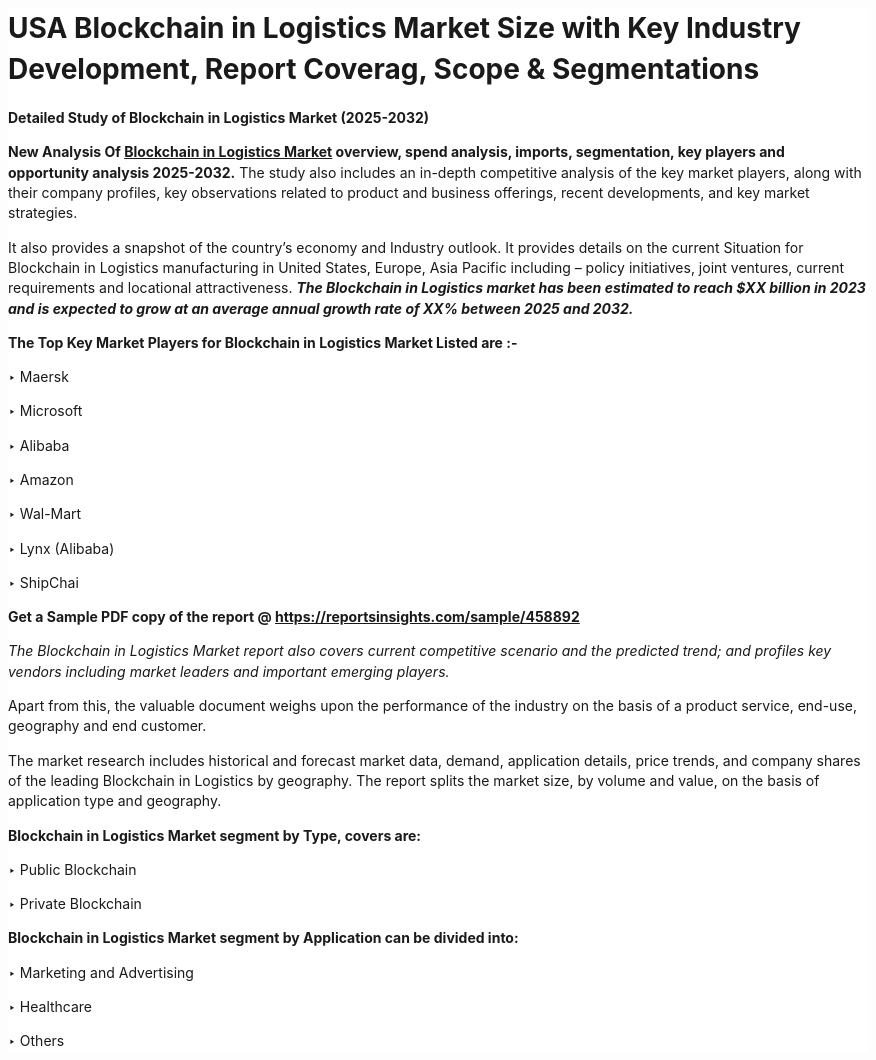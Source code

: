 # USA Blockchain in Logistics Market Size with Key Industry Development, Report Coverag, Scope & Segmentations

<strong>Detailed Study of Blockchain in Logistics Market (2025-2032)</strong>

<strong>New Analysis Of <a href=https://www.reportsinsights.com/sample/458892>Blockchain in Logistics Market</a> overview, spend analysis, imports, segmentation, key players and opportunity analysis 2025-2032.</strong> The study also includes an in-depth competitive analysis of the key market players, along with their company profiles, key observations related to product and business offerings, recent developments, and key market strategies.

It also provides a snapshot of the country’s economy and Industry outlook. It provides details on the current Situation for Blockchain in Logistics manufacturing in United States, Europe, Asia Pacific including – policy initiatives, joint ventures, current requirements and locational attractiveness. <strong><em>The Blockchain in Logistics market has been estimated to reach $XX billion in 2023 and is expected to grow at an average annual growth rate of XX% between 2025 and 2032.</em></strong>

<strong>The Top Key Market Players for Blockchain in Logistics Market Listed are :-</strong> 

‣ Maersk

‣ Microsoft

‣ Alibaba

‣ Amazon

‣ Wal-Mart

‣ Lynx (Alibaba)

‣ ShipChai

<strong>Get a Sample PDF copy of the report @ <a href=https://reportsinsights.com/sample/458892>https://reportsinsights.com/sample/458892</a></strong>

<em>The Blockchain in Logistics Market report also covers current competitive scenario and the predicted trend; and profiles key vendors including market leaders and important emerging players.</em>

Apart from this, the valuable document weighs upon the performance of the industry on the basis of a product service, end-use, geography and end customer.

The market research includes historical and forecast market data, demand, application details, price trends, and company shares of the leading Blockchain in Logistics by geography. The report splits the market size, by volume and value, on the basis of application type and geography.

<strong>Blockchain in Logistics Market segment by Type, covers are:</strong>

‣ Public Blockchain

‣ Private Blockchain

<strong>Blockchain in Logistics Market segment by Application can be divided into:</strong>

‣ Marketing and Advertising

‣ Healthcare

‣ Others
